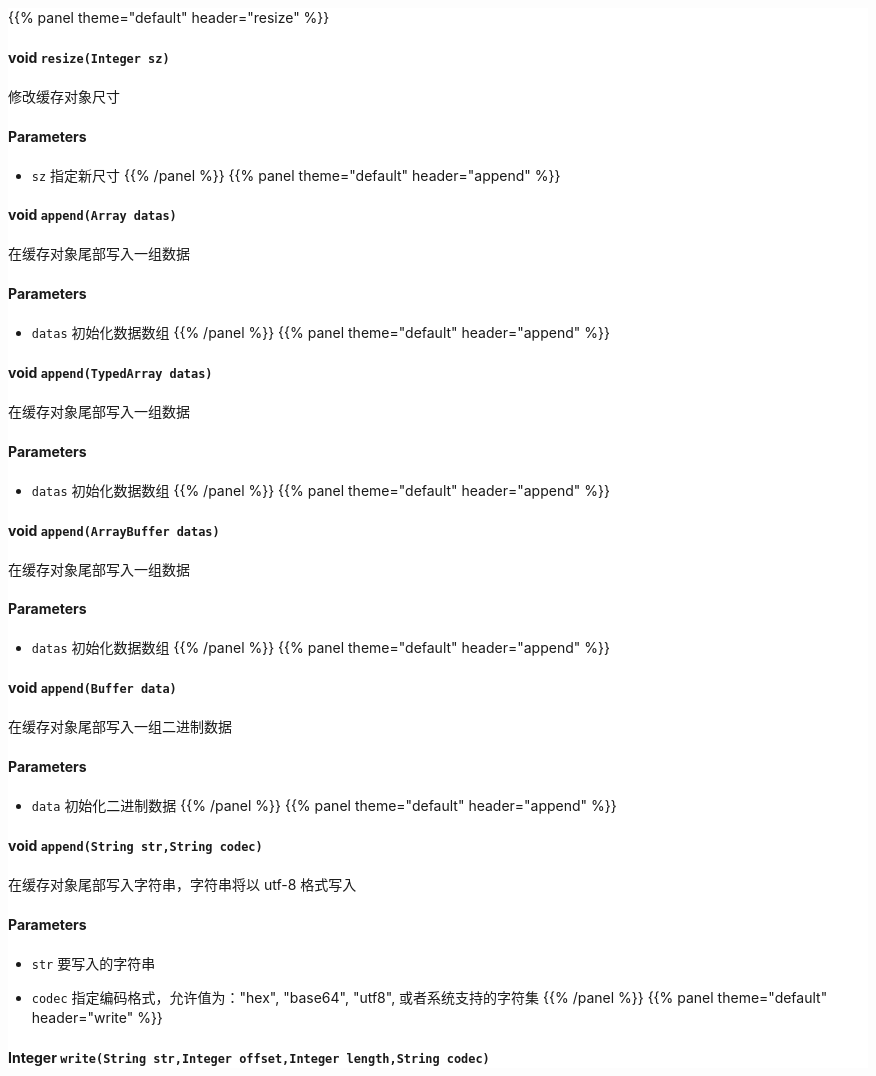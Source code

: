 {{% panel theme="default" header="resize" %}}
#### **void** `resize(Integer sz)`

修改缓存对象尺寸

#### Parameters
* `sz` 指定新尺寸
{{% /panel %}}
{{% panel theme="default" header="append" %}}
#### **void** `append(Array datas)`

在缓存对象尾部写入一组数据

#### Parameters
* `datas` 初始化数据数组
{{% /panel %}}
{{% panel theme="default" header="append" %}}
#### **void** `append(TypedArray datas)`

在缓存对象尾部写入一组数据

#### Parameters
* `datas` 初始化数据数组
{{% /panel %}}
{{% panel theme="default" header="append" %}}
#### **void** `append(ArrayBuffer datas)`

在缓存对象尾部写入一组数据

#### Parameters
* `datas` 初始化数据数组
{{% /panel %}}
{{% panel theme="default" header="append" %}}
#### **void** `append(Buffer data)`

在缓存对象尾部写入一组二进制数据

#### Parameters
* `data` 初始化二进制数据
{{% /panel %}}
{{% panel theme="default" header="append" %}}
#### **void** `append(String str,String codec)`

在缓存对象尾部写入字符串，字符串将以 utf-8 格式写入

#### Parameters
* `str` 要写入的字符串 

* `codec` 指定编码格式，允许值为："hex", "base64", "utf8", 或者系统支持的字符集
{{% /panel %}}
{{% panel theme="default" header="write" %}}
#### **Integer** `write(String str,Integer offset,Integer length,String codec)`
